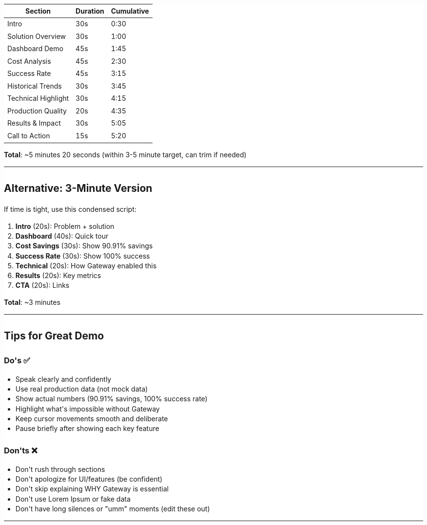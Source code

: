 | Section | Duration | Cumulative |
|---------|----------|------------|
| Intro | 30s | 0:30 |
| Solution Overview | 30s | 1:00 |
| Dashboard Demo | 45s | 1:45 |
| Cost Analysis | 45s | 2:30 |
| Success Rate | 45s | 3:15 |
| Historical Trends | 30s | 3:45 |
| Technical Highlight | 30s | 4:15 |
| Production Quality | 20s | 4:35 |
| Results & Impact | 30s | 5:05 |
| Call to Action | 15s | 5:20 |

**Total**: ~5 minutes 20 seconds (within 3-5 minute target, can trim if needed)

---

## Alternative: 3-Minute Version

If time is tight, use this condensed script:

1. **Intro** (20s): Problem + solution
2. **Dashboard** (40s): Quick tour
3. **Cost Savings** (30s): Show 90.91% savings
4. **Success Rate** (30s): Show 100% success
5. **Technical** (20s): How Gateway enabled this
6. **Results** (20s): Key metrics
7. **CTA** (20s): Links

**Total**: ~3 minutes

---

## Tips for Great Demo

### Do's ✅
- Speak clearly and confidently
- Use real production data (not mock data)
- Show actual numbers (90.91% savings, 100% success rate)
- Highlight what's impossible without Gateway
- Keep cursor movements smooth and deliberate
- Pause briefly after showing each key feature

### Don'ts ❌
- Don't rush through sections
- Don't apologize for UI/features (be confident)
- Don't skip explaining WHY Gateway is essential
- Don't use Lorem Ipsum or fake data
- Don't have long silences or "umm" moments (edit these out)

---